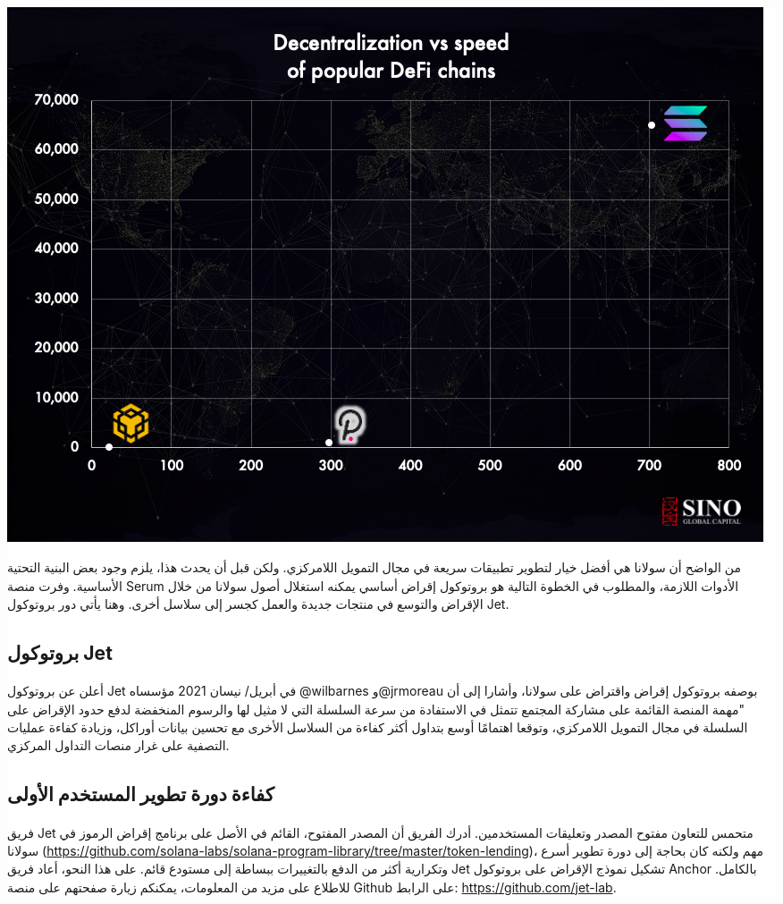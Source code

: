 ![](images/jet_protocol/jet_protocol-5.png)

من الواضح أن سولانا هي أفضل خيار لتطوير تطبيقات سريعة في مجال التمويل اللامركزي. ولكن قبل أن يحدث هذا، يلزم وجود بعض البنية التحتية الأساسية. وفرت منصة Serum الأدوات اللازمة، والمطلوب في الخطوة التالية هو بروتوكول إقراض أساسي يمكنه استغلال أصول سولانا من خلال الإقراض والتوسع في منتجات جديدة والعمل كجسر إلى سلاسل أخرى. وهنا يأتي دور بروتوكول Jet.

## بروتوكول Jet

أعلن عن بروتوكول Jet في أبريل/ نيسان 2021 مؤسساه \@wilbarnes و@jrmoreau بوصفه بروتوكول إقراض واقتراض على سولانا، وأشارا إلى أن \"مهمة المنصة القائمة على مشاركة المجتمع تتمثل في الاستفادة من سرعة السلسلة التي لا مثيل لها والرسوم المنخفضة لدفع حدود الإقراض على السلسلة في مجال التمويل اللامركزي، وتوقعا اهتمامًا أوسع بتداول أكثر كفاءة من السلاسل الأخرى مع تحسين بيانات أوراكل، وزيادة كفاءة عمليات التصفية على غرار منصات التداول المركزي.

## كفاءة دورة تطوير المستخدم الأولى

فريق Jet متحمس للتعاون مفتوح المصدر وتعليقات المستخدمين. أدرك الفريق أن المصدر المفتوح، القائم في الأصل على برنامج إقراض الرموز في سولانا (<https://github.com/solana-labs/solana-program-library/tree/master/token-lending>)، مهم ولكنه كان بحاجة إلى دورة تطوير أسرع وتكرارية أكثر من الدفع بالتغييرات ببساطة إلى مستودع قائم. على هذا النحو، أعاد فريق Jet تشكيل نموذج الإقراض على بروتوكول Anchor بالكامل. للاطلاع على مزيد من المعلومات، يمكنكم زيارة صفحتهم على منصة Github على الرابط: <https://github.com/jet-lab>.
